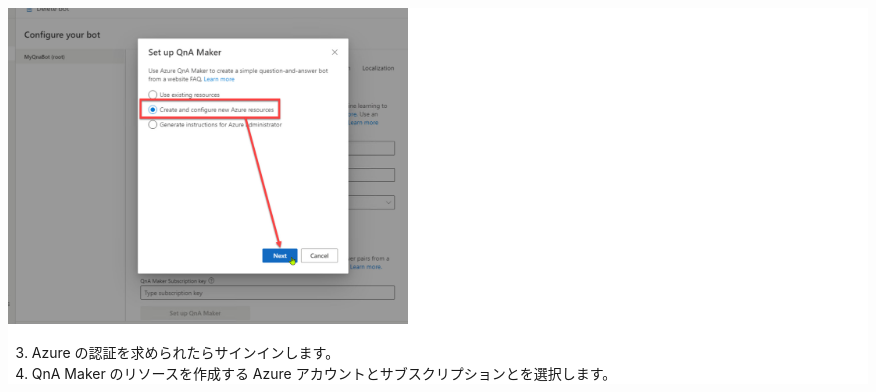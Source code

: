    <img src="./images/04/bfcomp_create_qna_resource.jpg" width="400px" />

3. Azure の認証を求められたらサインインします。
4. QnA Maker のリソースを作成する Azure アカウントとサブスクリプションとを選択します。  
   